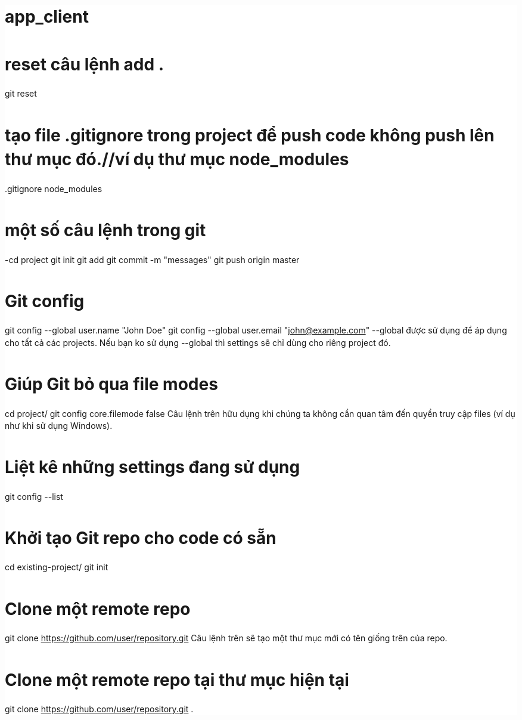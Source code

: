 # app_client

# reset câu lệnh add .
git reset

# tạo file .gitignore trong project để push code không push lên thư mục đó.//ví dụ thư mục node_modules
.gitignore
node_modules

# một số câu lệnh trong git
-cd project
git init
git add
git commit -m "messages"
git push origin master

# Git config
git config --global user.name "John Doe"
git config --global user.email "john@example.com"
--global được sử dụng để áp dụng cho tất cả các projects. Nếu bạn ko sử dụng --global thì settings sẽ chỉ dùng cho riêng project đó.

# Giúp Git bỏ qua file modes
cd project/
git config core.filemode false
Câu lệnh trên hữu dụng khi chúng ta không cần quan tâm đến quyền truy cập files (ví dụ như khi sử dụng Windows).

# Liệt kê những settings đang sử dụng
git config --list
# Khởi tạo Git repo cho code có sẵn
cd existing-project/
git init
# Clone một remote repo
git clone https://github.com/user/repository.git
Câu lệnh trên sẽ tạo một thư mục mới có tên giống trên của repo.

# Clone một remote repo tại thư mục hiện tại
git clone https://github.com/user/repository.git .
